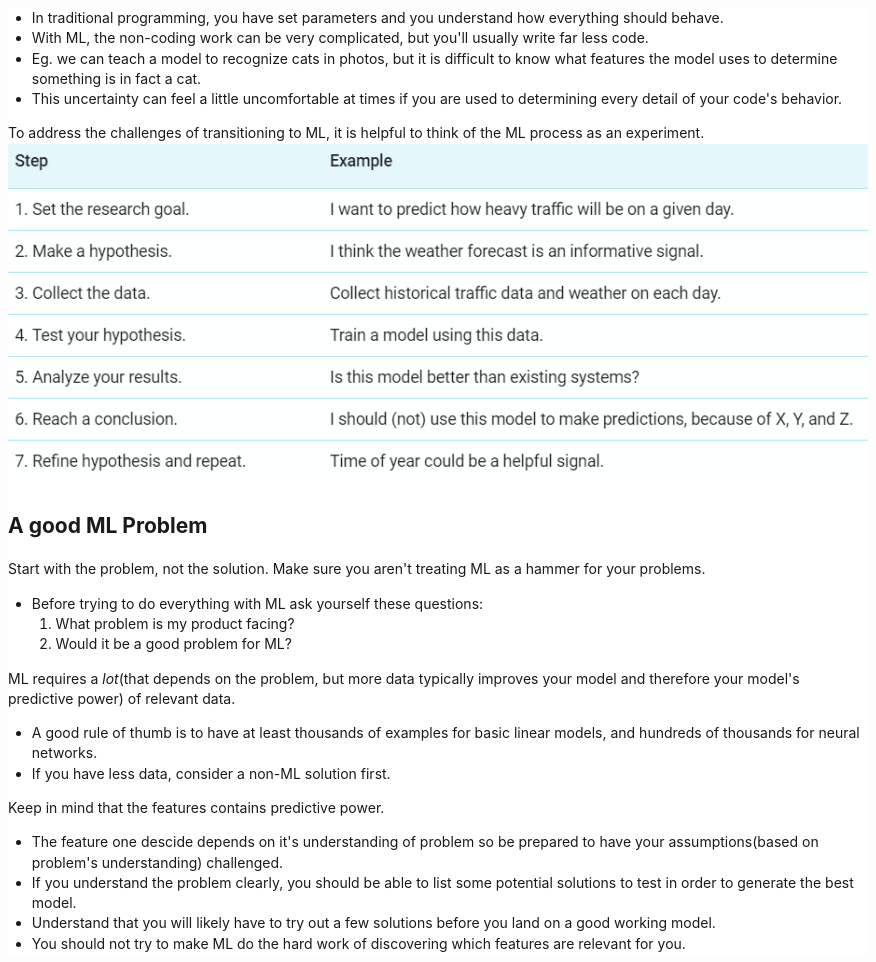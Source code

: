 - In traditional programming, you have set parameters and you understand how everything should behave.
- With ML, the non-coding work can be very complicated, but you'll usually write far less code.
- Eg. we can teach a model to recognize cats in photos, but it is difficult to know what features the model uses to determine something is in fact a cat.
- This uncertainty can feel a little uncomfortable at times if you are used to determining every detail of your code's behavior.

To address the challenges of transitioning to ML, it is helpful to think of the ML process as an experiment.
![ML Mindset](./img/ml-mindset.png "ML mindset")

## A good ML Problem

Start with the problem, not the solution. Make sure you aren't treating ML as a hammer for your problems.

- Before trying to do everything with ML ask yourself these questions:
  1.  What problem is my product facing?
  2.  Would it be a good problem for ML?

ML requires a _lot_(that depends on the problem, but more data typically improves your model and therefore your model's predictive power) of relevant data.

- A good rule of thumb is to have at least thousands of examples for basic linear models, and hundreds of thousands for neural networks.
- If you have less data, consider a non-ML solution first.

Keep in mind that the features contains predictive power.

- The feature one descide depends on it's understanding of problem so be prepared to have your assumptions(based on problem's understanding) challenged.
- If you understand the problem clearly, you should be able to list some potential solutions to test in order to generate the best model.
- Understand that you will likely have to try out a few solutions before you land on a good working model.
- You should not try to make ML do the hard work of discovering which features are relevant for you.
